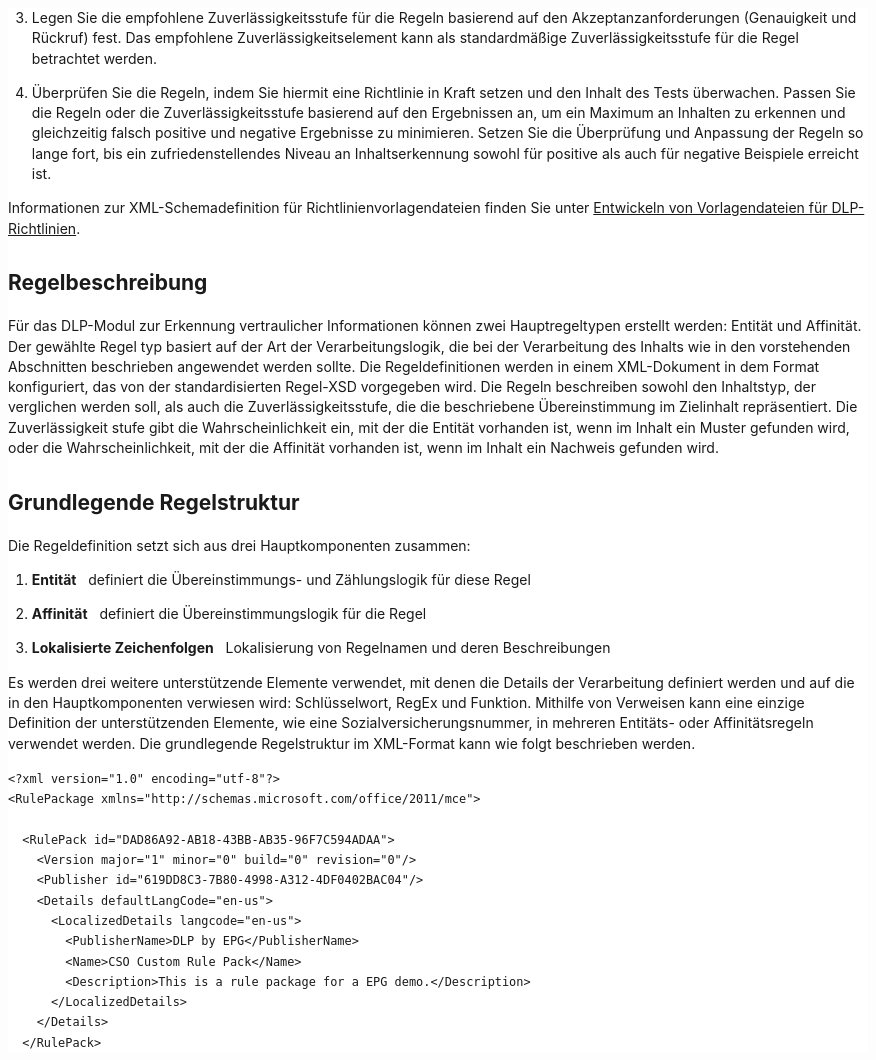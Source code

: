 3.  Legen Sie die empfohlene Zuverlässigkeitsstufe für die Regeln basierend auf den Akzeptanzanforderungen (Genauigkeit und Rückruf) fest. Das empfohlene Zuverlässigkeitselement kann als standardmäßige Zuverlässigkeitsstufe für die Regel betrachtet werden.

4.  Überprüfen Sie die Regeln, indem Sie hiermit eine Richtlinie in Kraft setzen und den Inhalt des Tests überwachen. Passen Sie die Regeln oder die Zuverlässigkeitsstufe basierend auf den Ergebnissen an, um ein Maximum an Inhalten zu erkennen und gleichzeitig falsch positive und negative Ergebnisse zu minimieren. Setzen Sie die Überprüfung und Anpassung der Regeln so lange fort, bis ein zufriedenstellendes Niveau an Inhaltserkennung sowohl für positive als auch für negative Beispiele erreicht ist.

Informationen zur XML-Schemadefinition für Richtlinienvorlagendateien finden Sie unter [Entwickeln von Vorlagendateien für DLP-Richtlinien](xml-rule-schema-and-rule-structure-guide-for-dlp-policy-files.md).

## Regelbeschreibung

Für das DLP-Modul zur Erkennung vertraulicher Informationen können zwei Hauptregeltypen erstellt werden: Entität und Affinität. Der gewählte Regel typ basiert auf der Art der Verarbeitungslogik, die bei der Verarbeitung des Inhalts wie in den vorstehenden Abschnitten beschrieben angewendet werden sollte. Die Regeldefinitionen werden in einem XML-Dokument in dem Format konfiguriert, das von der standardisierten Regel-XSD vorgegeben wird. Die Regeln beschreiben sowohl den Inhaltstyp, der verglichen werden soll, als auch die Zuverlässigkeitsstufe, die die beschriebene Übereinstimmung im Zielinhalt repräsentiert. Die Zuverlässigkeit stufe gibt die Wahrscheinlichkeit ein, mit der die Entität vorhanden ist, wenn im Inhalt ein Muster gefunden wird, oder die Wahrscheinlichkeit, mit der die Affinität vorhanden ist, wenn im Inhalt ein Nachweis gefunden wird.

## Grundlegende Regelstruktur

Die Regeldefinition setzt sich aus drei Hauptkomponenten zusammen:

1.  **Entität**   definiert die Übereinstimmungs- und Zählungslogik für diese Regel

2.  **Affinität**   definiert die Übereinstimmungslogik für die Regel

3.  **Lokalisierte Zeichenfolgen**   Lokalisierung von Regelnamen und deren Beschreibungen

Es werden drei weitere unterstützende Elemente verwendet, mit denen die Details der Verarbeitung definiert werden und auf die in den Hauptkomponenten verwiesen wird: Schlüsselwort, RegEx und Funktion. Mithilfe von Verweisen kann eine einzige Definition der unterstützenden Elemente, wie eine Sozialversicherungsnummer, in mehreren Entitäts- oder Affinitätsregeln verwendet werden. Die grundlegende Regelstruktur im XML-Format kann wie folgt beschrieben werden.

    <?xml version="1.0" encoding="utf-8"?>
    <RulePackage xmlns="http://schemas.microsoft.com/office/2011/mce">
    
      <RulePack id="DAD86A92-AB18-43BB-AB35-96F7C594ADAA">
        <Version major="1" minor="0" build="0" revision="0"/>
        <Publisher id="619DD8C3-7B80-4998-A312-4DF0402BAC04"/>
        <Details defaultLangCode="en-us">
          <LocalizedDetails langcode="en-us">
            <PublisherName>DLP by EPG</PublisherName>
            <Name>CSO Custom Rule Pack</Name>
            <Description>This is a rule package for a EPG demo.</Description>
          </LocalizedDetails>
        </Details>
      </RulePack>
    